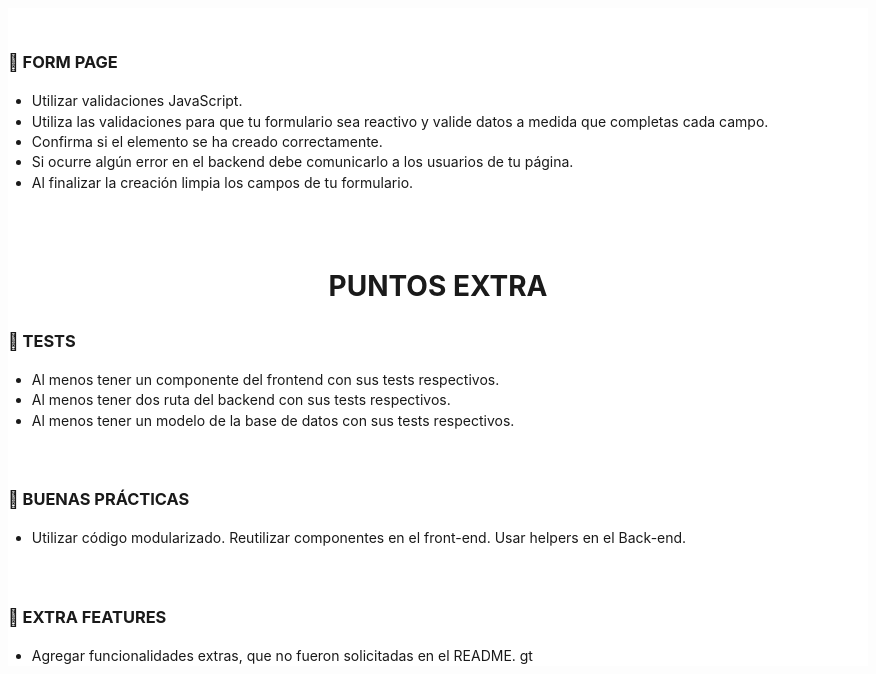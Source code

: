<br />

### **📌 FORM PAGE**

-  Utilizar validaciones JavaScript.
-  Utiliza las validaciones para que tu formulario sea reactivo y valide datos a medida que completas cada campo.
-  Confirma si el elemento se ha creado correctamente.
-  Si ocurre algún error en el backend debe comunicarlo a los usuarios de tu página.
-  Al finalizar la creación limpia los campos de tu formulario.

<br />

<h1 align="center"> PUNTOS EXTRA </h1>

### **📌 TESTS**

-  Al menos tener un componente del frontend con sus tests respectivos.
-  Al menos tener dos ruta del backend con sus tests respectivos.
-  Al menos tener un modelo de la base de datos con sus tests respectivos.

<br />

### **📌 BUENAS PRÁCTICAS**

-  Utilizar código modularizado. Reutilizar componentes en el front-end. Usar helpers en el Back-end.

<br />

### **📌 EXTRA FEATURES**

-  Agregar funcionalidades extras, que no fueron solicitadas en el README.
gt
